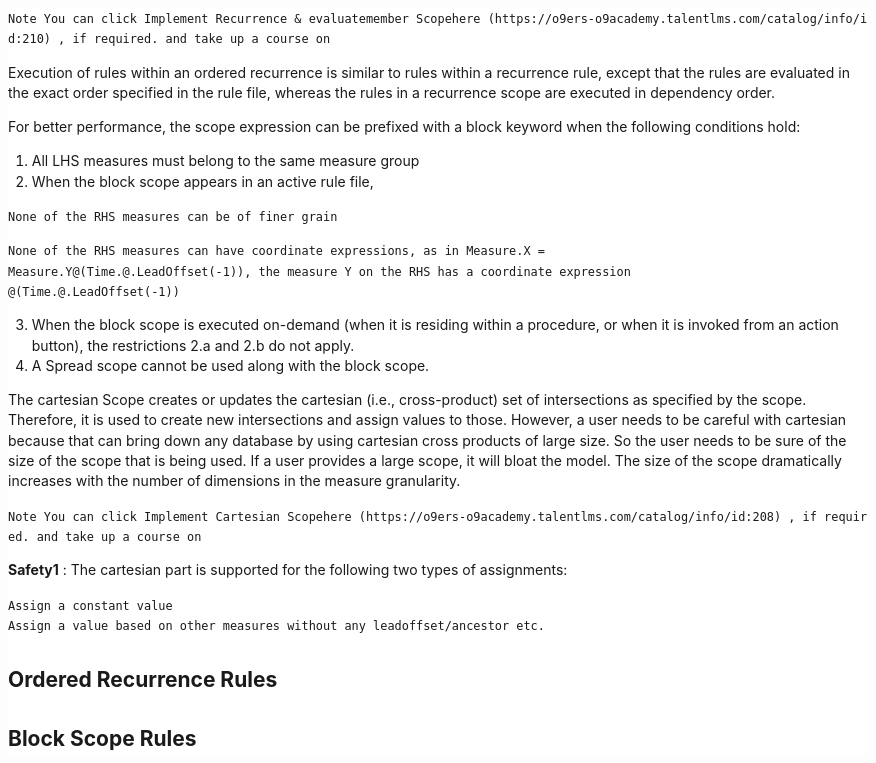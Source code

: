 
```
Note You can click Implement Recurrence & evaluatemember Scopehere (https://o9ers-o9academy.talentlms.com/catalog/info/id:210) , if required. and take up a course on
```
Execution of rules within an ordered recurrence is similar to rules within a recurrence rule, except that
the rules are evaluated in the exact order specified in the rule file, whereas the rules in a recurrence scope
are executed in dependency order.

For better performance, the scope expression can be prefixed with a block keyword when the following
conditions hold:

1. All LHS measures must belong to the same measure group
2. When the block scope appears in an active rule file,

```
None of the RHS measures can be of finer grain
```
```
None of the RHS measures can have coordinate expressions, as in Measure.X =
Measure.Y@(Time.@.LeadOffset(-1)), the measure Y on the RHS has a coordinate expression
@(Time.@.LeadOffset(-1))
```
3. When the block scope is executed on-demand (when it is residing within a procedure, or when it is
invoked from an action button), the restrictions 2.a and 2.b do not apply.
4. A Spread scope cannot be used along with the block scope.

The cartesian Scope creates or updates the cartesian (i.e., cross-product) set of intersections as specified
by the scope. Therefore, it is used to create new intersections and assign values to those. However, a user
needs to be careful with cartesian because that can bring down any database by using cartesian cross
products of large size. So the user needs to be sure of the size of the scope that is being used. If a user
provides a large scope, it will bloat the model. The size of the scope dramatically increases with the
number of dimensions in the measure granularity.

```
Note You can click Implement Cartesian Scopehere (https://o9ers-o9academy.talentlms.com/catalog/info/id:208) , if required. and take up a course on
```
**Safety1** : The cartesian part is supported for the following two types of assignments:

```
Assign a constant value
Assign a value based on other measures without any leadoffset/ancestor etc.
```
## Ordered Recurrence Rules

## Block Scope Rules
